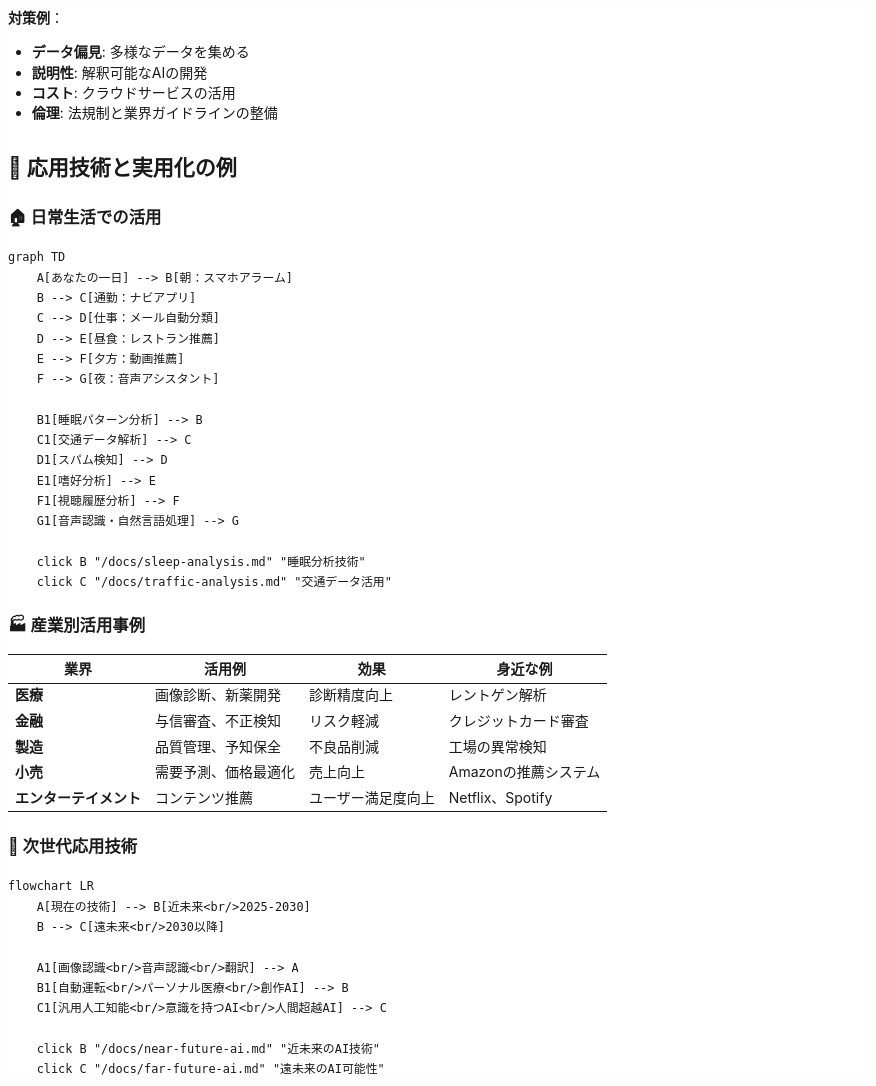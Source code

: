 **対策例**：
- **データ偏見**: 多様なデータを集める
- **説明性**: 解釈可能なAIの開発
- **コスト**: クラウドサービスの活用
- **倫理**: 法規制と業界ガイドラインの整備

## 🚀 応用技術と実用化の例

### 🏠 日常生活での活用

```mermaid
graph TD
    A[あなたの一日] --> B[朝：スマホアラーム]
    B --> C[通勤：ナビアプリ]
    C --> D[仕事：メール自動分類]
    D --> E[昼食：レストラン推薦]
    E --> F[夕方：動画推薦]
    F --> G[夜：音声アシスタント]
    
    B1[睡眠パターン分析] --> B
    C1[交通データ解析] --> C  
    D1[スパム検知] --> D
    E1[嗜好分析] --> E
    F1[視聴履歴分析] --> F
    G1[音声認識・自然言語処理] --> G
    
    click B "/docs/sleep-analysis.md" "睡眠分析技術"
    click C "/docs/traffic-analysis.md" "交通データ活用"
```

### 🏭 産業別活用事例

| 業界 | 活用例 | 効果 | 身近な例 |
|------|--------|------|----------|
| **医療** | 画像診断、新薬開発 | 診断精度向上 | レントゲン解析 |
| **金融** | 与信審査、不正検知 | リスク軽減 | クレジットカード審査 |
| **製造** | 品質管理、予知保全 | 不良品削減 | 工場の異常検知 |
| **小売** | 需要予測、価格最適化 | 売上向上 | Amazonの推薦システム |
| **エンターテイメント** | コンテンツ推薦 | ユーザー満足度向上 | Netflix、Spotify |

### 🌟 次世代応用技術

```mermaid
flowchart LR
    A[現在の技術] --> B[近未来<br/>2025-2030]
    B --> C[遠未来<br/>2030以降]
    
    A1[画像認識<br/>音声認識<br/>翻訳] --> A
    B1[自動運転<br/>パーソナル医療<br/>創作AI] --> B
    C1[汎用人工知能<br/>意識を持つAI<br/>人間超越AI] --> C
    
    click B "/docs/near-future-ai.md" "近未来のAI技術"
    click C "/docs/far-future-ai.md" "遠未来のAI可能性"
```
